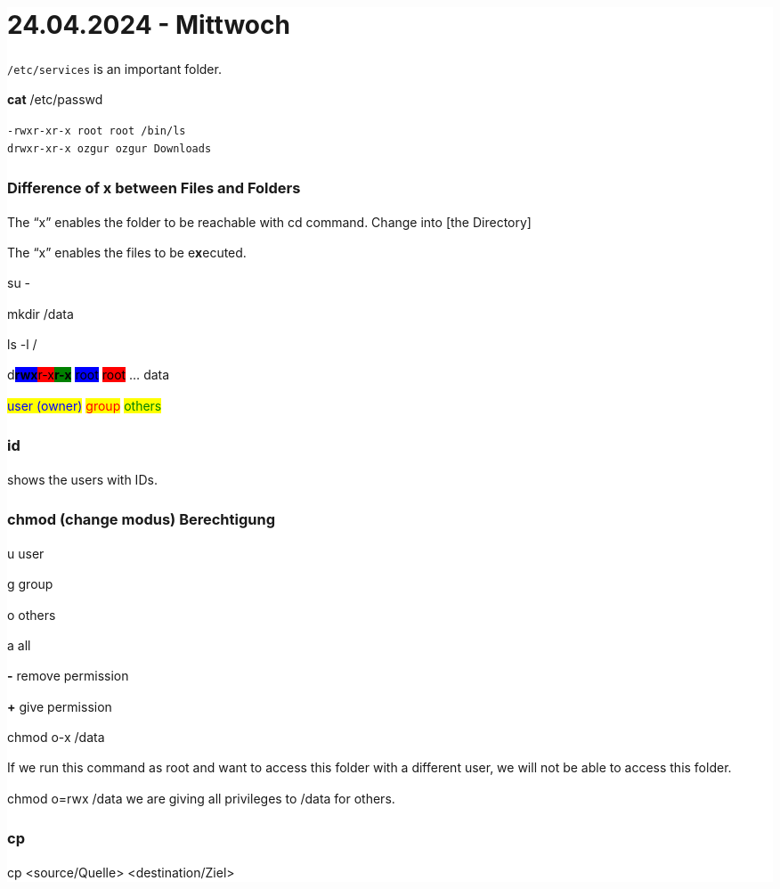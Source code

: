 # 24.04.2024 - Mittwoch

`/etc/services` is an important folder.

**cat** /etc/passwd

`-rwxr-xr-x root root /bin/ls`\
`drwxr-xr-x ozgur ozgur Downloads`

### Difference of x between Files and Folders <a href="#hkgd31ss3s6s" id="hkgd31ss3s6s"></a>

The “x” enables the folder to be reachable with cd command. Change into \[the Directory]

The “x” enables the files to be e**x**ecuted.

su -

mkdir /data

ls -l /

d<mark style="background-color:blue;">**rwx**</mark><mark style="background-color:red;">r-x</mark><mark style="background-color:green;">**r-x**</mark> <mark style="background-color:blue;">root</mark> <mark style="background-color:red;">root</mark> … data

<mark style="color:blue;">user (owner)</mark> <mark style="color:red;">group</mark> <mark style="color:green;">others</mark>

### id <a href="#rm9rhxr0dh4u" id="rm9rhxr0dh4u"></a>

shows the users with IDs.

### chmod (change modus) Berechtigung <a href="#qrguqcf7ec2u" id="qrguqcf7ec2u"></a>

u user

g group

o others

a all

**-** remove permission

**+** give permission

chmod o-x /data

If we run this command as root and want to access this folder with a different user, we will not be able to access this folder.

chmod o=rwx /data we are giving all privileges to /data for others.

### cp <a href="#vb75ll64rn9g" id="vb75ll64rn9g"></a>

cp \<source/Quelle> \<destination/Ziel>
